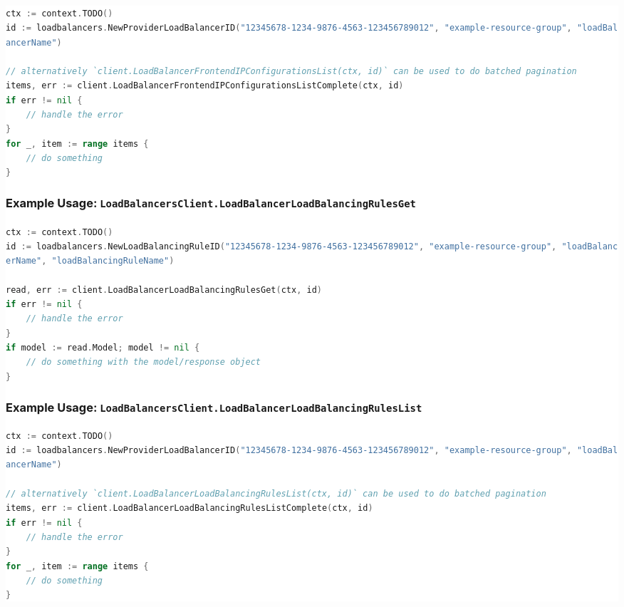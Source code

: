 ```go
ctx := context.TODO()
id := loadbalancers.NewProviderLoadBalancerID("12345678-1234-9876-4563-123456789012", "example-resource-group", "loadBalancerName")

// alternatively `client.LoadBalancerFrontendIPConfigurationsList(ctx, id)` can be used to do batched pagination
items, err := client.LoadBalancerFrontendIPConfigurationsListComplete(ctx, id)
if err != nil {
	// handle the error
}
for _, item := range items {
	// do something
}
```


### Example Usage: `LoadBalancersClient.LoadBalancerLoadBalancingRulesGet`

```go
ctx := context.TODO()
id := loadbalancers.NewLoadBalancingRuleID("12345678-1234-9876-4563-123456789012", "example-resource-group", "loadBalancerName", "loadBalancingRuleName")

read, err := client.LoadBalancerLoadBalancingRulesGet(ctx, id)
if err != nil {
	// handle the error
}
if model := read.Model; model != nil {
	// do something with the model/response object
}
```


### Example Usage: `LoadBalancersClient.LoadBalancerLoadBalancingRulesList`

```go
ctx := context.TODO()
id := loadbalancers.NewProviderLoadBalancerID("12345678-1234-9876-4563-123456789012", "example-resource-group", "loadBalancerName")

// alternatively `client.LoadBalancerLoadBalancingRulesList(ctx, id)` can be used to do batched pagination
items, err := client.LoadBalancerLoadBalancingRulesListComplete(ctx, id)
if err != nil {
	// handle the error
}
for _, item := range items {
	// do something
}
```
